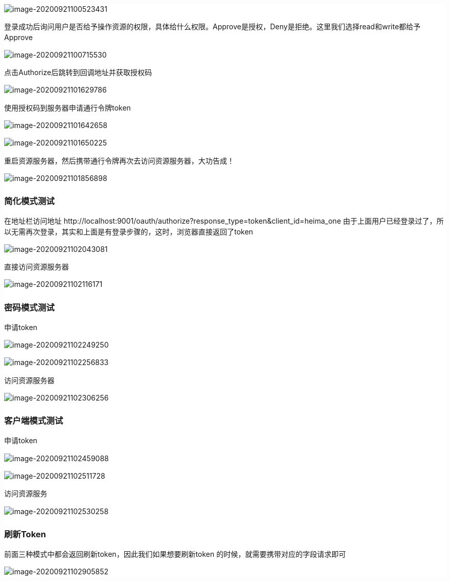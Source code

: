 ![image-20200921100523431](https://cdn.losey.top/blog/image-20200921100523431.png)

登录成功后询问用户是否给予操作资源的权限，具体给什么权限。Approve是授权，Deny是拒绝。这里我们选择read和write都给予Approve

![image-20200921100715530](https://cdn.losey.top/blog/image-20200921100715530.png)

点击Authorize后跳转到回调地址并获取授权码

![image-20200921101629786](https://cdn.losey.top/blog/image-20200921101629786.png)

使用授权码到服务器申请通行令牌token

![image-20200921101642658](https://cdn.losey.top/blog/image-20200921101642658.png)

![image-20200921101650225](https://cdn.losey.top/blog/image-20200921101650225.png)

重启资源服务器，然后携带通行令牌再次去访问资源服务器，大功告成！

![image-20200921101856898](https://cdn.losey.top/blog/image-20200921101856898.png)

### 简化模式测试

在地址栏访问地址
http://localhost:9001/oauth/authorize?response_type=token&client_id=heima_one
由于上面用户已经登录过了，所以无需再次登录，其实和上面是有登录步骤的，这时，浏览器直接返回了token

![image-20200921102043081](https://cdn.losey.top/blog/image-20200921102043081.png)

直接访问资源服务器

![image-20200921102116171](https://cdn.losey.top/blog/image-20200921102116171.png)

### 密码模式测试

申请token

![image-20200921102249250](https://cdn.losey.top/blog/image-20200921102249250.png)

![image-20200921102256833](https://cdn.losey.top/blog/image-20200921102256833.png)

访问资源服务器

![image-20200921102306256](https://cdn.losey.top/blog/image-20200921102306256.png)

### 客户端模式测试

申请token

![image-20200921102459088](https://cdn.losey.top/blog/image-20200921102459088.png)

![image-20200921102511728](https://cdn.losey.top/blog/image-20200921102511728.png)

访问资源服务

![image-20200921102530258](https://cdn.losey.top/blog/image-20200921102530258.png)

### 刷新Token

前面三种模式中都会返回刷新token，因此我们如果想要刷新token 的时候，就需要携带对应的字段请求即可

![image-20200921102905852](https://cdn.losey.top/blog/image-20200921102905852.png)